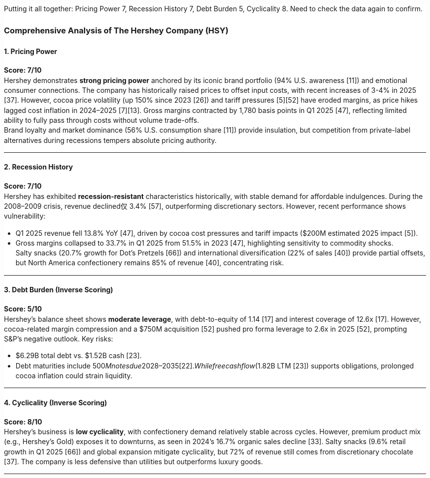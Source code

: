 Putting it all together: Pricing Power 7, Recession History 7, Debt Burden 5, Cyclicality 8. Need to check the data again to confirm.
</think>

### Comprehensive Analysis of The Hershey Company (HSY)  

#### **1. Pricing Power**  
**Score: 7/10**  
Hershey demonstrates **strong pricing power** anchored by its iconic brand portfolio (94% U.S. awareness [11]) and emotional consumer connections. The company has historically raised prices to offset input costs, with recent increases of 3-4% in 2025 [37]. However, cocoa price volatility (up 150% since 2023 [26]) and tariff pressures [5][52] have eroded margins, as price hikes lagged cost inflation in 2024–2025 [7][13]. Gross margins contracted by 1,780 basis points in Q1 2025 [47], reflecting limited ability to fully pass through costs without volume trade-offs.  
Brand loyalty and market dominance (56% U.S. consumption share [11]) provide insulation, but competition from private-label alternatives during recessions tempers absolute pricing authority.  

---

#### **2. Recession History**  
**Score: 7/10**  
Hershey has exhibited **recession-resistant** characteristics historically, with stable demand for affordable indulgences. During the 2008–2009 crisis, revenue declined仅 3.4% [57], outperforming discretionary sectors. However, recent performance shows vulnerability:  
- Q1 2025 revenue fell 13.8% YoY [47], driven by cocoa cost pressures and tariff impacts ($200M estimated 2025 impact [5]).  
- Gross margins collapsed to 33.7% in Q1 2025 from 51.5% in 2023 [47], highlighting sensitivity to commodity shocks.  
Salty snacks (20.7% growth for Dot’s Pretzels [66]) and international diversification (22% of sales [40]) provide partial offsets, but North America confectionery remains 85% of revenue [40], concentrating risk.  

---

#### **3. Debt Burden (Inverse Scoring)**  
**Score: 5/10**  
Hershey’s balance sheet shows **moderate leverage**, with debt-to-equity of 1.14 [17] and interest coverage of 12.6x [17]. However, cocoa-related margin compression and a $750M acquisition [52] pushed pro forma leverage to 2.6x in 2025 [52], prompting S&P’s negative outlook. Key risks:  
- $6.29B total debt vs. $1.52B cash [23].  
- Debt maturities include $500M notes due 2028–2035 [22].  
While free cash flow ($1.82B LTM [23]) supports obligations, prolonged cocoa inflation could strain liquidity.  

---

#### **4. Cyclicality (Inverse Scoring)**  
**Score: 8/10**  
Hershey’s business is **low cyclicality**, with confectionery demand relatively stable across cycles. However, premium product mix (e.g., Hershey’s Gold) exposes it to downturns, as seen in 2024’s 16.7% organic sales decline [33]. Salty snacks (9.6% retail growth in Q1 2025 [66]) and global expansion mitigate cyclicality, but 72% of revenue still comes from discretionary chocolate [37]. The company is less defensive than utilities but outperforms luxury goods.  

---